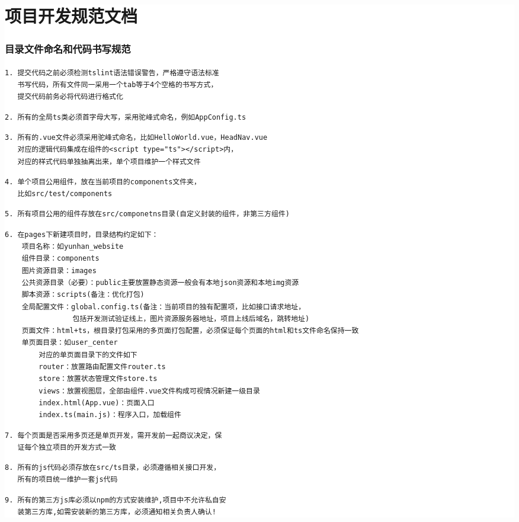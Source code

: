 # 项目开发规范文档
### 目录文件命名和代码书写规范

```
1. 提交代码之前必须检测tslint语法错误警告，严格遵守语法标准
   书写代码，所有文件同一采用一个tab等于4个空格的书写方式，
   提交代码前务必将代码进行格式化
```

```
2. 所有的全局ts类必须首字母大写，采用驼峰式命名，例如AppConfig.ts
```

```
3. 所有的.vue文件必须采用驼峰式命名，比如HelloWorld.vue，HeadNav.vue
   对应的逻辑代码集成在组件的<script type="ts"></script>内，
   对应的样式代码单独抽离出来，单个项目维护一个样式文件
```

```
4. 单个项目公用组件，放在当前项目的components文件夹，
   比如src/test/components
```

```
5. 所有项目公用的组件存放在src/componetns目录(自定义封装的组件，非第三方组件)
```

```
6. 在pages下新建项目时，目录结构约定如下：
    项目名称：如yunhan_website
    组件目录：components
    图片资源目录：images
    公共资源目录（必要）：public主要放置静态资源一般会有本地json资源和本地img资源
    脚本资源：scripts(备注：优化打包)
    全局配置文件：global.config.ts(备注：当前项目的独有配置项，比如接口请求地址，
                包括开发测试验证线上，图片资源服务器地址，项目上线后域名，跳转地址)
    页面文件：html+ts，根目录打包采用的多页面打包配置，必须保证每个页面的html和ts文件命名保持一致
    单页面目录：如user_center
        对应的单页面目录下的文件如下
        router：放置路由配置文件router.ts
        store：放置状态管理文件store.ts
        views：放置视图层，全部由组件.vue文件构成可视情况新建一级目录
        index.html(App.vue)：页面入口
        index.ts(main.js)：程序入口，加载组件
```

```
7. 每个页面是否采用多页还是单页开发，需开发前一起商议决定，保
   证每个独立项目的开发方式一致
```
```
8. 所有的js代码必须存放在src/ts目录，必须遵循相关接口开发，
   所有的项目统一维护一套js代码
```
```
9. 所有的第三方js库必须以npm的方式安装维护,项目中不允许私自安
   装第三方库,如需安装新的第三方库，必须通知相关负责人确认!
```
